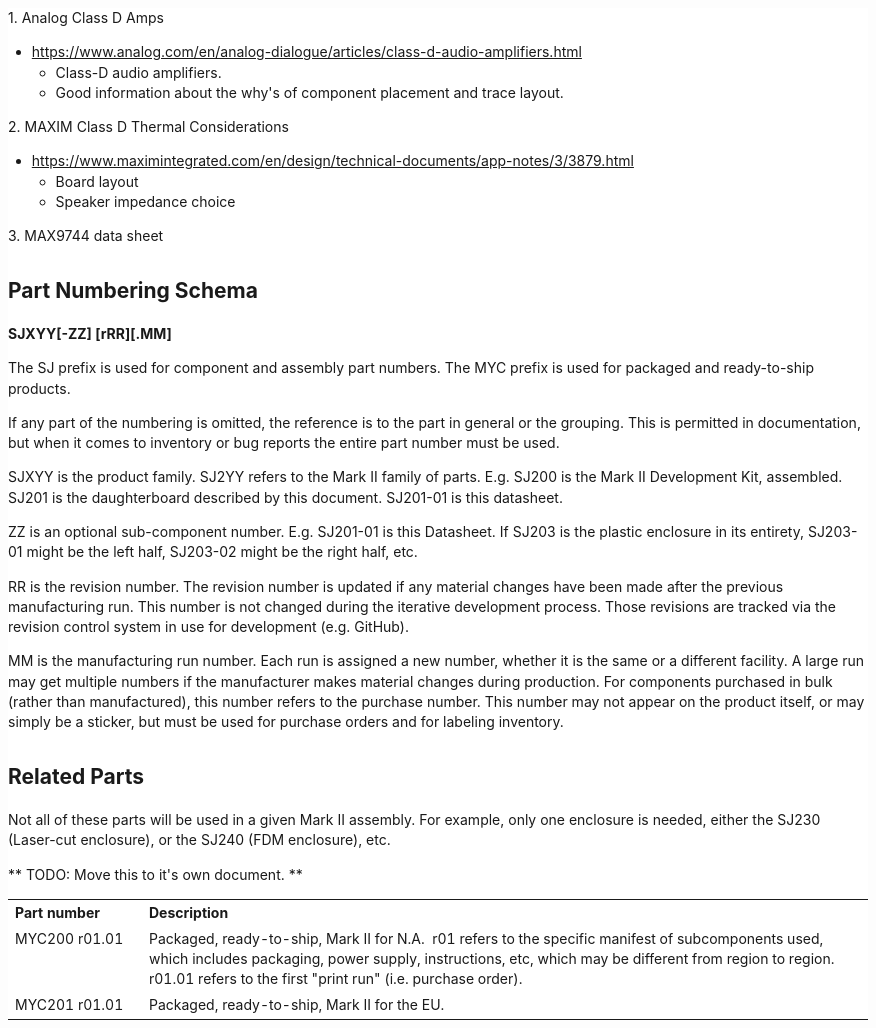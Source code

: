 1\. Analog Class D Amps

- <https://www.analog.com/en/analog-dialogue/articles/class-d-audio-amplifiers.html>
  - Class-D audio amplifiers. 
  - Good information about the why's of component placement and trace layout.

2\. MAXIM Class D Thermal Considerations

- <https://www.maximintegrated.com/en/design/technical-documents/app-notes/3/3879.html>
  - Board layout
  - Speaker impedance choice

3\. MAX9744 data sheet


## Part Numbering Schema

**SJXYY[-ZZ] [rRR][.MM]**

The SJ prefix is used for component and assembly part numbers. The MYC prefix is used for packaged and ready-to-ship products.

If any part of the numbering is omitted, the reference is to the part in general or the grouping. This is permitted in documentation, but when it comes to inventory or bug reports the entire part number must be used.

SJXYY is the product family. SJ2YY refers to the Mark II family of parts. E.g. SJ200 is the Mark II Development Kit, assembled. SJ201 is the daughterboard described by this document. SJ201-01 is this datasheet.

ZZ is an optional sub-component number. E.g. SJ201-01 is this Datasheet. If SJ203 is the plastic enclosure in its entirety, SJ203-01 might be the left half, SJ203-02 might be the right half, etc.

RR is the revision number. The revision number is updated if any material changes have been made after the previous manufacturing run. This number is not changed during the iterative development process. Those revisions are tracked via the revision control system in use for development (e.g. GitHub).

MM is the manufacturing run number. Each run is assigned a new number, whether it is the same or a different facility. A large run may get multiple numbers if the manufacturer makes material changes during production. For components purchased in bulk (rather than manufactured), this number refers to the purchase number. This number may not appear on the product itself, or may simply be a sticker, but must be used for purchase orders and for labeling inventory.


## Related Parts
Not all of these parts will be used in a given Mark II assembly. For example, only one enclosure is needed, either the SJ230 (Laser-cut enclosure), or the SJ240 (FDM enclosure), etc.

** TODO: Move this to it's own document. **

<table>
<tr>
    <th align="left" width="120px">Part number</th>
    <th align="left">Description</th>
</tr>
<tr>
    <td valign=top>MYC200 r01.01</td>
    <td>
    Packaged, ready-to-ship, Mark II for N.A. 
    r01 refers to the specific manifest of subcomponents used, which includes packaging, power supply, instructions, etc, which may be different from region to region. r01.01 refers to the first "print run" (i.e. purchase order).
    </td>
</tr>
<tr>
    <td valign=top>MYC201 r01.01</td>
    <td>
    Packaged, ready-to-ship, Mark II for the EU.